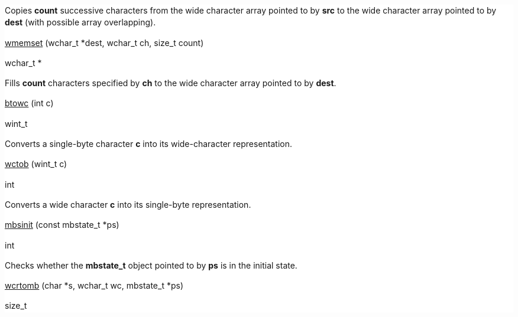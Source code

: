 <p id="p173507339165630"><a name="p173507339165630"></a><a name="p173507339165630"></a>Copies <strong id="b816791578165630"><a name="b816791578165630"></a><a name="b816791578165630"></a>count</strong> successive characters from the wide character array pointed to by <strong id="b379198679165630"><a name="b379198679165630"></a><a name="b379198679165630"></a>src</strong> to the wide character array pointed to by <strong id="b638105957165630"><a name="b638105957165630"></a><a name="b638105957165630"></a>dest</strong> (with possible array overlapping). </p>
</td>
</tr>
<tr id="row1240209093165630"><td class="cellrowborder" valign="top" width="50%" headers="mcps1.1.3.1.1 "><p id="p1495501135165630"><a name="p1495501135165630"></a><a name="p1495501135165630"></a><a href="utils.md#ga830c36f7d0d13b4dcb5059e7b1d9ab83">wmemset</a> (wchar_t *dest, wchar_t ch, size_t count)</p>
</td>
<td class="cellrowborder" valign="top" width="50%" headers="mcps1.1.3.1.2 "><p id="p1145294346165630"><a name="p1145294346165630"></a><a name="p1145294346165630"></a>wchar_t * </p>
<p id="p1826483931165630"><a name="p1826483931165630"></a><a name="p1826483931165630"></a>Fills <strong id="b1474911538165630"><a name="b1474911538165630"></a><a name="b1474911538165630"></a>count</strong> characters specified by <strong id="b1814330998165630"><a name="b1814330998165630"></a><a name="b1814330998165630"></a>ch</strong> to the wide character array pointed to by <strong id="b912064441165630"><a name="b912064441165630"></a><a name="b912064441165630"></a>dest</strong>. </p>
</td>
</tr>
<tr id="row351925483165630"><td class="cellrowborder" valign="top" width="50%" headers="mcps1.1.3.1.1 "><p id="p454396465165630"><a name="p454396465165630"></a><a name="p454396465165630"></a><a href="utils.md#ga263759bc74f8621e89e6077095caa942">btowc</a> (int c)</p>
</td>
<td class="cellrowborder" valign="top" width="50%" headers="mcps1.1.3.1.2 "><p id="p517338657165630"><a name="p517338657165630"></a><a name="p517338657165630"></a>wint_t </p>
<p id="p295862926165630"><a name="p295862926165630"></a><a name="p295862926165630"></a>Converts a single-byte character <strong id="b1528141492165630"><a name="b1528141492165630"></a><a name="b1528141492165630"></a>c</strong> into its wide-character representation. </p>
</td>
</tr>
<tr id="row678019831165630"><td class="cellrowborder" valign="top" width="50%" headers="mcps1.1.3.1.1 "><p id="p1392143718165630"><a name="p1392143718165630"></a><a name="p1392143718165630"></a><a href="utils.md#gafea1d08554775797ac259bf0aea62938">wctob</a> (wint_t c)</p>
</td>
<td class="cellrowborder" valign="top" width="50%" headers="mcps1.1.3.1.2 "><p id="p2088674901165630"><a name="p2088674901165630"></a><a name="p2088674901165630"></a>int </p>
<p id="p269198825165630"><a name="p269198825165630"></a><a name="p269198825165630"></a>Converts a wide character <strong id="b579083044165630"><a name="b579083044165630"></a><a name="b579083044165630"></a>c</strong> into its single-byte representation. </p>
</td>
</tr>
<tr id="row12507987165630"><td class="cellrowborder" valign="top" width="50%" headers="mcps1.1.3.1.1 "><p id="p1418987528165630"><a name="p1418987528165630"></a><a name="p1418987528165630"></a><a href="utils.md#gac87bb41cb64e86b29faf5b569c2533b4">mbsinit</a> (const mbstate_t *ps)</p>
</td>
<td class="cellrowborder" valign="top" width="50%" headers="mcps1.1.3.1.2 "><p id="p2000446238165630"><a name="p2000446238165630"></a><a name="p2000446238165630"></a>int </p>
<p id="p1603717858165630"><a name="p1603717858165630"></a><a name="p1603717858165630"></a>Checks whether the <strong id="b263127760165630"><a name="b263127760165630"></a><a name="b263127760165630"></a>mbstate_t</strong> object pointed to by <strong id="b1121108987165630"><a name="b1121108987165630"></a><a name="b1121108987165630"></a>ps</strong> is in the initial state. </p>
</td>
</tr>
<tr id="row470365583165630"><td class="cellrowborder" valign="top" width="50%" headers="mcps1.1.3.1.1 "><p id="p442075767165630"><a name="p442075767165630"></a><a name="p442075767165630"></a><a href="utils.md#ga67e98eb761f2880dc93ceb3833bbf9bd">wcrtomb</a> (char *s, wchar_t wc, mbstate_t *ps)</p>
</td>
<td class="cellrowborder" valign="top" width="50%" headers="mcps1.1.3.1.2 "><p id="p1137279066165630"><a name="p1137279066165630"></a><a name="p1137279066165630"></a>size_t </p>